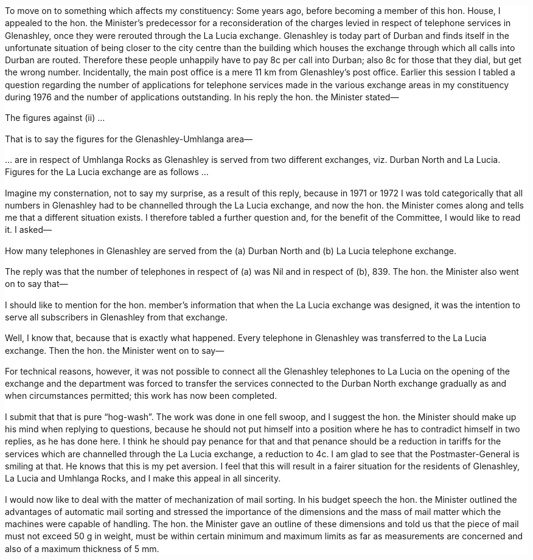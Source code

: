 <p>To move on to something which affects my constituency: Some years ago, before becoming a member of this hon. House, I appealed to the hon. the Minister&#x2019;s predecessor for a reconsideration of the charges levied in respect of telephone services in Glenashley, once they were rerouted through the La Lucia exchange. Glenashley is today part of Durban and finds itself in the unfortunate situation of being closer to the city centre than the building which houses the exchange through which all calls into Durban are routed. Therefore these people unhappily have to pay 8c per call into Durban; also 8c for those that they dial, but get the wrong number. Incidentally, the main post office is a mere 11 km from Glenashley&#x2019;s post office. Earlier this session I tabled a question regarding the number of applications for telephone services made in the various exchange areas in my constituency during 1976 and the number of applications outstanding. In his reply the hon. the Minister stated&#x2014;</p>

<block name="quote">The figures against (ii) &#x2026;</block>

<p>That is to say the figures for the Glenashley-Umhlanga area&#x2014;</p>

<block name="quote">&#x2026; are in respect of Umhlanga Rocks as Glenashley is served from two different exchanges, viz. Durban North and La Lucia. Figures for the La Lucia exchange are as follows &#x2026;</block>

<p>Imagine my consternation, not to say my surprise, as a result of this reply, because in 1971 or 1972 I was told categorically that all numbers <span class="col_4079-4080" refersTo="page_0633"/>in Glenashley had to be channelled through the La Lucia exchange, and now the hon. the Minister comes along and tells me that a different situation exists. I therefore tabled a further question and, for the benefit of the Committee, I would like to read it. I asked&#x2014;</p>

<block name="quote">How many telephones in Glenashley are served from the (a) Durban North and (b) La Lucia telephone exchange.</block>

<p>The reply was that the number of telephones in respect of (a) was Nil and in respect of (b), 839. The hon. the Minister also went on to say that&#x2014;</p>

<block name="quote">I should like to mention for the hon. member&#x2019;s information that when the La Lucia exchange was designed, it was the intention to serve all subscribers in Glenashley from that exchange.</block>

<p>Well, I know that, because that is exactly what happened. Every telephone in Glenashley was transferred to the La Lucia exchange. Then the hon. the Minister went on to say&#x2014;</p>

<block name="quote">For technical reasons, however, it was not possible to connect all the Glenashley telephones to La Lucia on the opening of the exchange and the department was forced to transfer the services connected to the Durban North exchange gradually as and when circumstances permitted; this work has now been completed.</block>

<p>I submit that that is pure &#x201C;hog-wash&#x201D;. The work was done in one fell swoop, and I suggest the hon. the Minister should make up his mind when replying to questions, because he should not put himself into a position where he has to contradict himself in two replies, as he has done here. I think he should pay penance for that and that penance should be a reduction in tariffs for the services which are channelled through the La Lucia exchange, a reduction to 4c. I am glad to see that the Postmaster-General is smiling at that. He knows that this is my pet aversion. I feel that this will result in a fairer situation for the residents of Glenashley, La Lucia and Umhlanga Rocks, and I make this appeal in all sincerity.</p>

<p>I would now like to deal with the matter of mechanization of mail sorting. In his budget speech the hon. the Minister outlined the advantages of automatic mail sorting and stressed the importance of the dimensions and the mass of mail matter which the machines were capable of handling. The hon. the Minister gave an outline of these dimensions and told us that the piece of mail must not exceed 50 g in weight, must be within certain minimum and maximum limits as far as measurements are concerned and also of a maximum thickness of 5 mm.</p>
